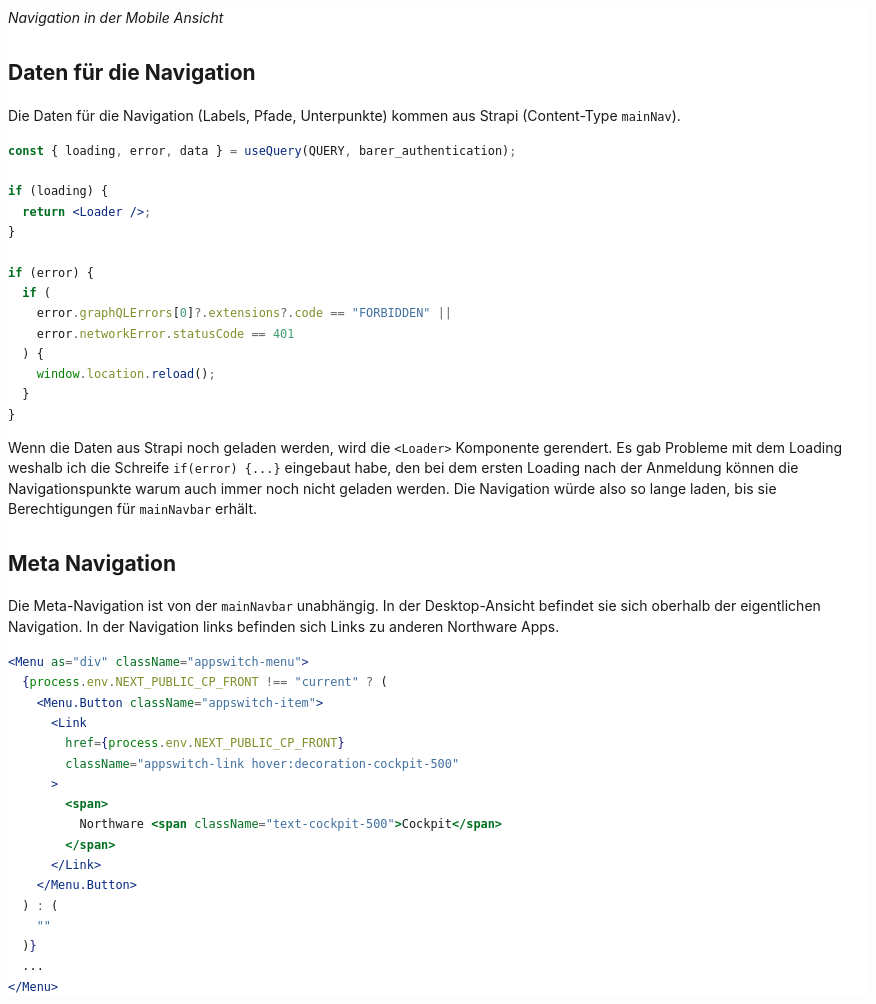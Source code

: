 _Navigation in der Mobile Ansicht_

## Daten für die Navigation

Die Daten für die Navigation (Labels, Pfade, Unterpunkte) kommen aus Strapi (Content-Type `mainNav`).

```jsx
const { loading, error, data } = useQuery(QUERY, barer_authentication);

if (loading) {
  return <Loader />;
}

if (error) {
  if (
    error.graphQLErrors[0]?.extensions?.code == "FORBIDDEN" ||
    error.networkError.statusCode == 401
  ) {
    window.location.reload();
  }
}
```

Wenn die Daten aus Strapi noch geladen werden, wird die `<Loader>` Komponente gerendert. Es gab Probleme mit dem Loading weshalb ich die Schreife `if(error) {...}` eingebaut habe, den bei dem ersten Loading nach der Anmeldung können die Navigationspunkte warum auch immer noch nicht geladen werden. Die Navigation würde also so lange laden, bis sie Berechtigungen für `mainNavbar` erhält.

## Meta Navigation

Die Meta-Navigation ist von der `mainNavbar` unabhängig. In der Desktop-Ansicht befindet sie sich oberhalb der eigentlichen Navigation. In der Navigation links befinden sich Links zu anderen Northware Apps.

```jsx
<Menu as="div" className="appswitch-menu">
  {process.env.NEXT_PUBLIC_CP_FRONT !== "current" ? (
    <Menu.Button className="appswitch-item">
      <Link
        href={process.env.NEXT_PUBLIC_CP_FRONT}
        className="appswitch-link hover:decoration-cockpit-500"
      >
        <span>
          Northware <span className="text-cockpit-500">Cockpit</span>
        </span>
      </Link>
    </Menu.Button>
  ) : (
    ""
  )}
  ...
</Menu>
```

